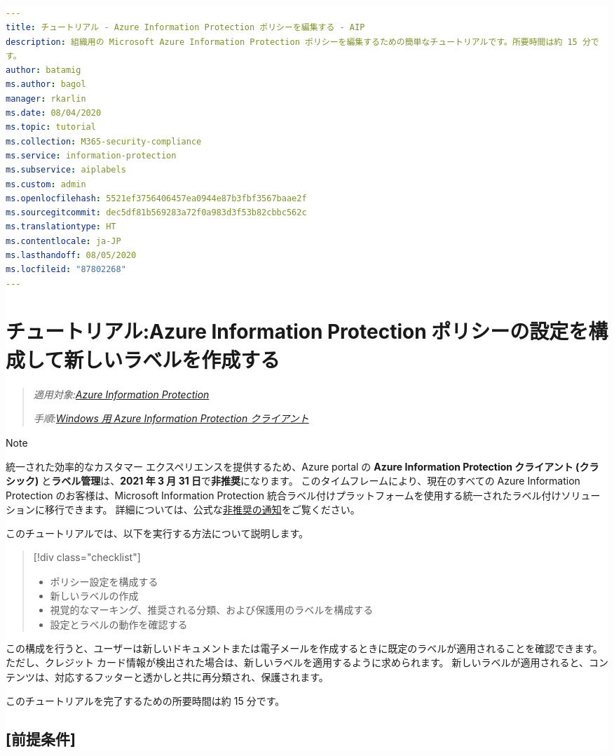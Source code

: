 ```yaml
---
title: チュートリアル - Azure Information Protection ポリシーを編集する - AIP
description: 組織用の Microsoft Azure Information Protection ポリシーを編集するための簡単なチュートリアルです。所要時間は約 15 分です。
author: batamig
ms.author: bagol
manager: rkarlin
ms.date: 08/04/2020
ms.topic: tutorial
ms.collection: M365-security-compliance
ms.service: information-protection
ms.subservice: aiplabels
ms.custom: admin
ms.openlocfilehash: 5521ef3756406457ea0944e87b3fbf3567baae2f
ms.sourcegitcommit: dec5df81b569283a72f0a983d3f53b82cbbc562c
ms.translationtype: HT
ms.contentlocale: ja-JP
ms.lasthandoff: 08/05/2020
ms.locfileid: "87802268"
---
```

# <a name="tutorial-configure-azure-information-protection-policy-settings-and-create-a-new-label"></a>チュートリアル:Azure Information Protection ポリシーの設定を構成して新しいラベルを作成する

>*適用対象:[Azure Information Protection](https://azure.microsoft.com/pricing/details/information-protection)*
>
> *手順:[Windows 用 Azure Information Protection クライアント](faqs.md#whats-the-difference-between-the-azure-information-protection-classic-and-unified-labeling-clients)*

>[!NOTE] 
> 統一された効率的なカスタマー エクスペリエンスを提供するため、Azure portal の **Azure Information Protection クライアント (クラシック)** と**ラベル管理**は、**2021 年 3 月 31 日**で**非推奨**になります。 このタイムフレームにより、現在のすべての Azure Information Protection のお客様は、Microsoft Information Protection 統合ラベル付けプラットフォームを使用する統一されたラベル付けソリューションに移行できます。 詳細については、公式な[非推奨の通知](https://aka.ms/aipclassicsunset)をご覧ください。

このチュートリアルでは、以下を実行する方法について説明します。
> [!div class="checklist"]
> * ポリシー設定を構成する
> * 新しいラベルの作成 
> * 視覚的なマーキング、推奨される分類、および保護用のラベルを構成する
> * 設定とラベルの動作を確認する


この構成を行うと、ユーザーは新しいドキュメントまたは電子メールを作成するときに既定のラベルが適用されることを確認できます。 ただし、クレジット カード情報が検出された場合は、新しいラベルを適用するように求められます。 新しいラベルが適用されると、コンテンツは、対応するフッターと透かしと共に再分類され、保護されます。 

このチュートリアルを完了するための所要時間は約 15 分です。

## <a name="prerequisites"></a>[前提条件] 
